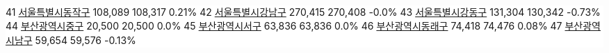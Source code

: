   <tr class="item">
    <td>41</td>
    <td><a href="/apt/서울특별시동작구">서울특별시동작구</a></td>
    <td>108,089</td>
    <td>108,317</td>
    <td>0.21%</td>
  </tr>

  <tr class="item">
    <td>42</td>
    <td><a href="/apt/서울특별시강남구">서울특별시강남구</a></td>
    <td>270,415</td>
    <td>270,408</td>
    <td>-0.0%</td>
  </tr>

  <tr class="item">
    <td>43</td>
    <td><a href="/apt/서울특별시강동구">서울특별시강동구</a></td>
    <td>131,304</td>
    <td>130,342</td>
    <td>-0.73%</td>
  </tr>

  <tr class="item">
    <td>44</td>
    <td><a href="/apt/부산광역시중구">부산광역시중구</a></td>
    <td>20,500</td>
    <td>20,500</td>
    <td>0.0%</td>
  </tr>

  <tr class="item">
    <td>45</td>
    <td><a href="/apt/부산광역시서구">부산광역시서구</a></td>
    <td>63,836</td>
    <td>63,836</td>
    <td>0.0%</td>
  </tr>

  <tr class="item">
    <td>46</td>
    <td><a href="/apt/부산광역시동래구">부산광역시동래구</a></td>
    <td>74,418</td>
    <td>74,476</td>
    <td>0.08%</td>
  </tr>

  <tr class="item">
    <td>47</td>
    <td><a href="/apt/부산광역시남구">부산광역시남구</a></td>
    <td>59,654</td>
    <td>59,576</td>
    <td>-0.13%</td>
  </tr>
